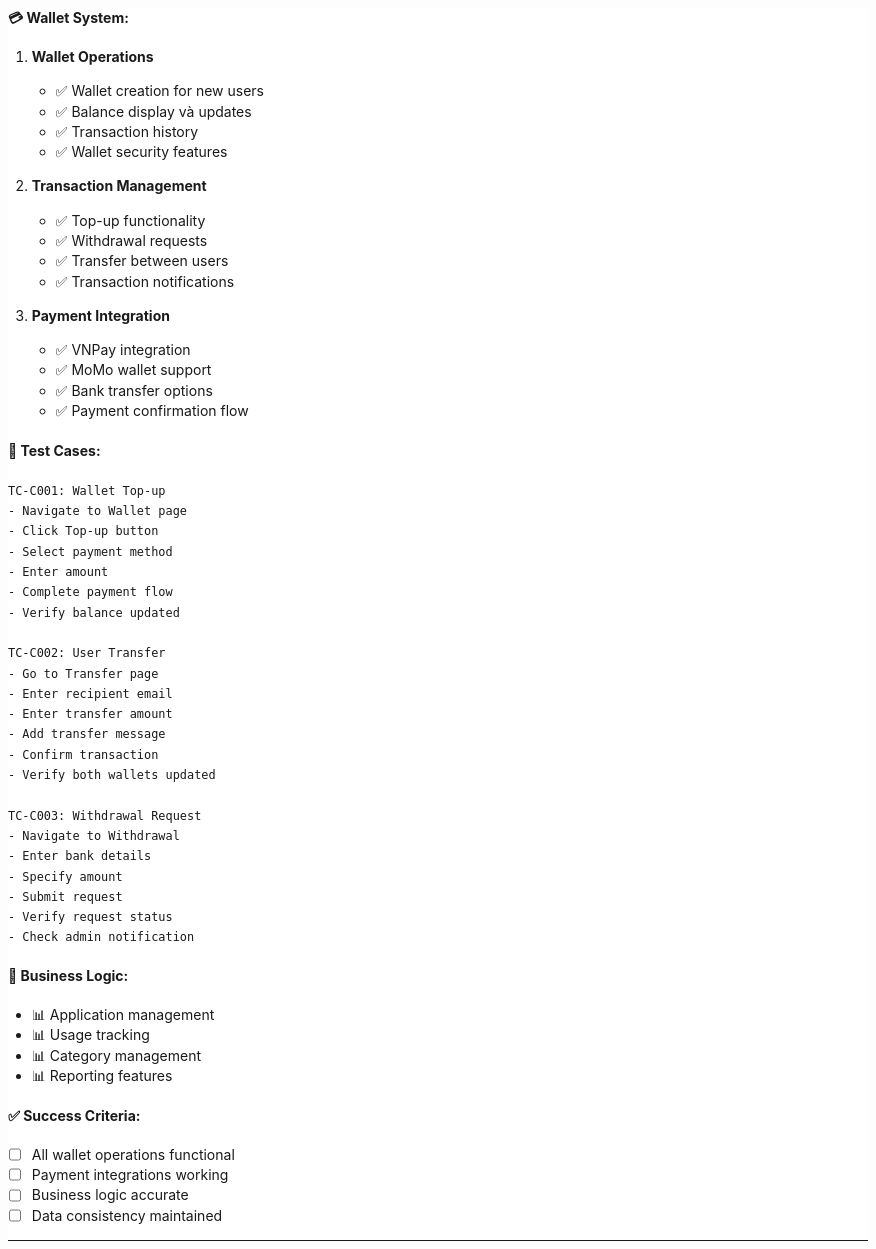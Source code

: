 #### **💳 Wallet System:**
1. **Wallet Operations**
   - ✅ Wallet creation for new users
   - ✅ Balance display và updates
   - ✅ Transaction history
   - ✅ Wallet security features

2. **Transaction Management**
   - ✅ Top-up functionality
   - ✅ Withdrawal requests
   - ✅ Transfer between users
   - ✅ Transaction notifications

3. **Payment Integration**
   - ✅ VNPay integration
   - ✅ MoMo wallet support
   - ✅ Bank transfer options
   - ✅ Payment confirmation flow

#### **🎯 Test Cases:**
```
TC-C001: Wallet Top-up
- Navigate to Wallet page
- Click Top-up button
- Select payment method
- Enter amount
- Complete payment flow
- Verify balance updated

TC-C002: User Transfer
- Go to Transfer page
- Enter recipient email
- Enter transfer amount
- Add transfer message
- Confirm transaction
- Verify both wallets updated

TC-C003: Withdrawal Request
- Navigate to Withdrawal
- Enter bank details
- Specify amount
- Submit request
- Verify request status
- Check admin notification
```

#### **💼 Business Logic:**
- 📊 Application management
- 📊 Usage tracking
- 📊 Category management
- 📊 Reporting features

#### **✅ Success Criteria:**
- [ ] All wallet operations functional
- [ ] Payment integrations working
- [ ] Business logic accurate
- [ ] Data consistency maintained

---